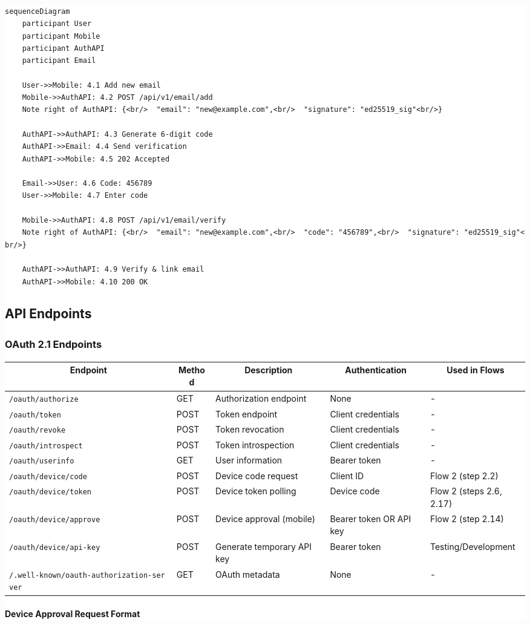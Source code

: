 ```mermaid
sequenceDiagram
    participant User
    participant Mobile
    participant AuthAPI
    participant Email
    
    User->>Mobile: 4.1 Add new email
    Mobile->>AuthAPI: 4.2 POST /api/v1/email/add
    Note right of AuthAPI: {<br/>  "email": "new@example.com",<br/>  "signature": "ed25519_sig"<br/>}
    
    AuthAPI->>AuthAPI: 4.3 Generate 6-digit code
    AuthAPI->>Email: 4.4 Send verification
    AuthAPI->>Mobile: 4.5 202 Accepted
    
    Email->>User: 4.6 Code: 456789
    User->>Mobile: 4.7 Enter code
    
    Mobile->>AuthAPI: 4.8 POST /api/v1/email/verify
    Note right of AuthAPI: {<br/>  "email": "new@example.com",<br/>  "code": "456789",<br/>  "signature": "ed25519_sig"<br/>}
    
    AuthAPI->>AuthAPI: 4.9 Verify & link email
    AuthAPI->>Mobile: 4.10 200 OK
```

## API Endpoints

### OAuth 2.1 Endpoints

| Endpoint | Method | Description | Authentication | Used in Flows |
|----------|--------|-------------|----------------|---------------|
| `/oauth/authorize` | GET | Authorization endpoint | None | - |
| `/oauth/token` | POST | Token endpoint | Client credentials | - |
| `/oauth/revoke` | POST | Token revocation | Client credentials | - |
| `/oauth/introspect` | POST | Token introspection | Client credentials | - |
| `/oauth/userinfo` | GET | User information | Bearer token | - |
| `/oauth/device/code` | POST | Device code request | Client ID | Flow 2 (step 2.2) |
| `/oauth/device/token` | POST | Device token polling | Device code | Flow 2 (steps 2.6, 2.17) |
| `/oauth/device/approve` | POST | Device approval (mobile) | Bearer token OR API key | Flow 2 (step 2.14) |
| `/oauth/device/api-key` | POST | Generate temporary API key | Bearer token | Testing/Development |
| `/.well-known/oauth-authorization-server` | GET | OAuth metadata | None | - |

#### Device Approval Request Format
